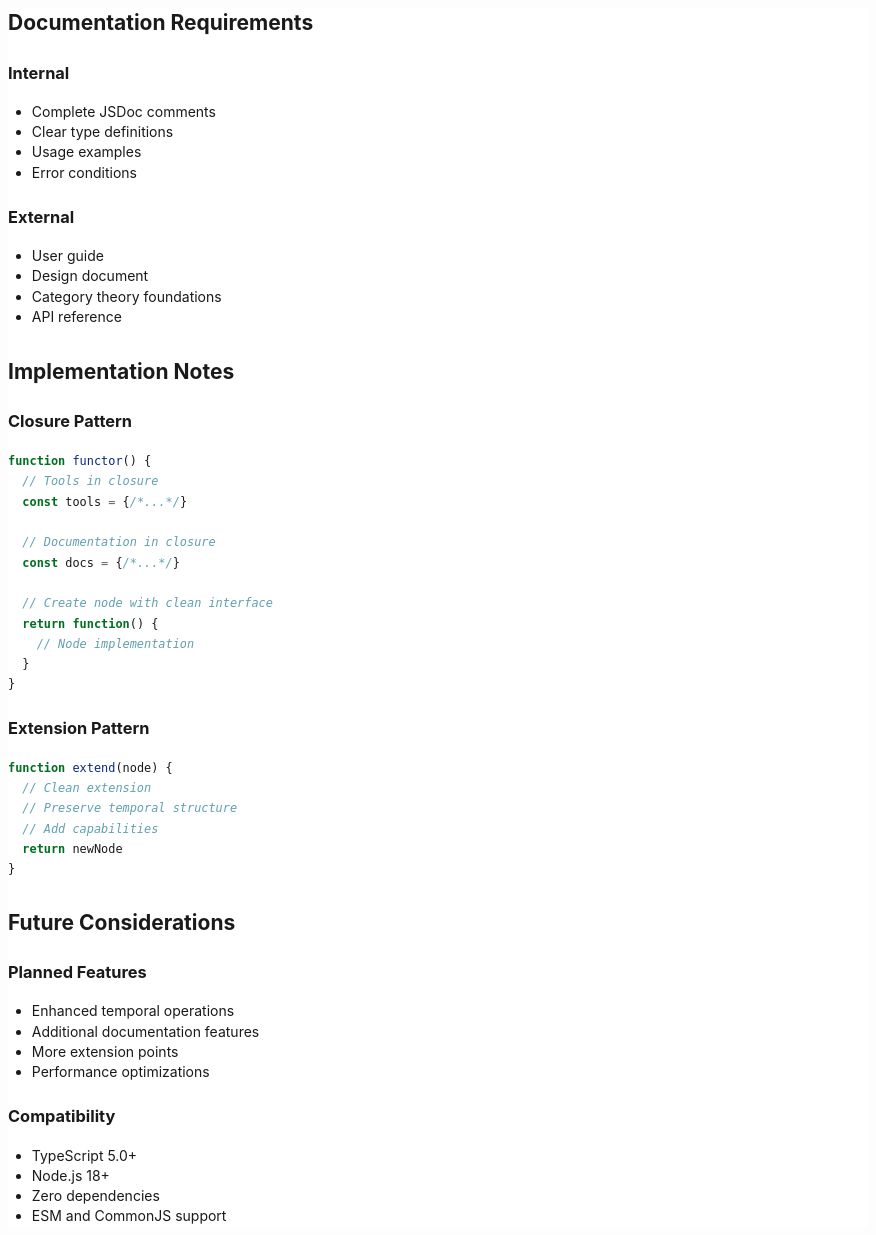 ## Documentation Requirements

### Internal
- Complete JSDoc comments
- Clear type definitions
- Usage examples
- Error conditions

### External
- User guide
- Design document
- Category theory foundations
- API reference

## Implementation Notes

### Closure Pattern
```typescript
function functor() {
  // Tools in closure
  const tools = {/*...*/}
  
  // Documentation in closure
  const docs = {/*...*/}
  
  // Create node with clean interface
  return function() {
    // Node implementation
  }
}
```

### Extension Pattern
```typescript
function extend(node) {
  // Clean extension
  // Preserve temporal structure
  // Add capabilities
  return newNode
}
```

## Future Considerations

### Planned Features
- Enhanced temporal operations
- Additional documentation features
- More extension points
- Performance optimizations

### Compatibility
- TypeScript 5.0+
- Node.js 18+
- Zero dependencies
- ESM and CommonJS support
